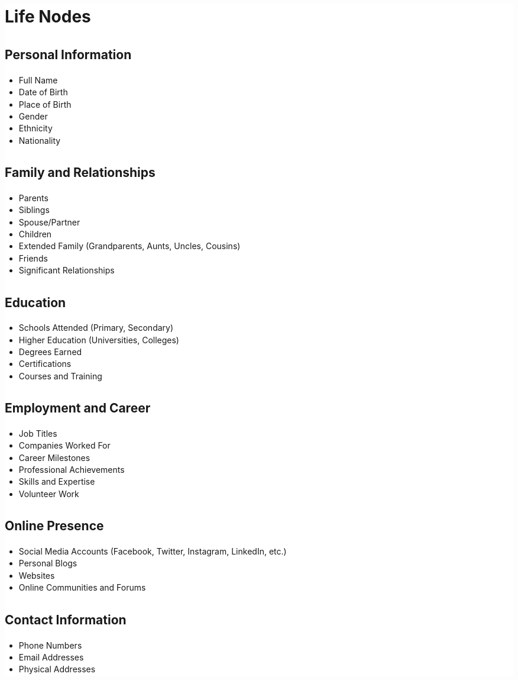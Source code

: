 # Life Nodes

## Personal Information

- Full Name
- Date of Birth
- Place of Birth
- Gender
- Ethnicity
- Nationality

## Family and Relationships

- Parents
- Siblings
- Spouse/Partner
- Children
- Extended Family (Grandparents, Aunts, Uncles, Cousins)
- Friends
- Significant Relationships

## Education

- Schools Attended (Primary, Secondary)
- Higher Education (Universities, Colleges)
- Degrees Earned
- Certifications
- Courses and Training

## Employment and Career

- Job Titles
- Companies Worked For
- Career Milestones
- Professional Achievements
- Skills and Expertise
- Volunteer Work

## Online Presence

- Social Media Accounts (Facebook, Twitter, Instagram, LinkedIn, etc.)
- Personal Blogs
- Websites
- Online Communities and Forums

## Contact Information

- Phone Numbers
- Email Addresses
- Physical Addresses
